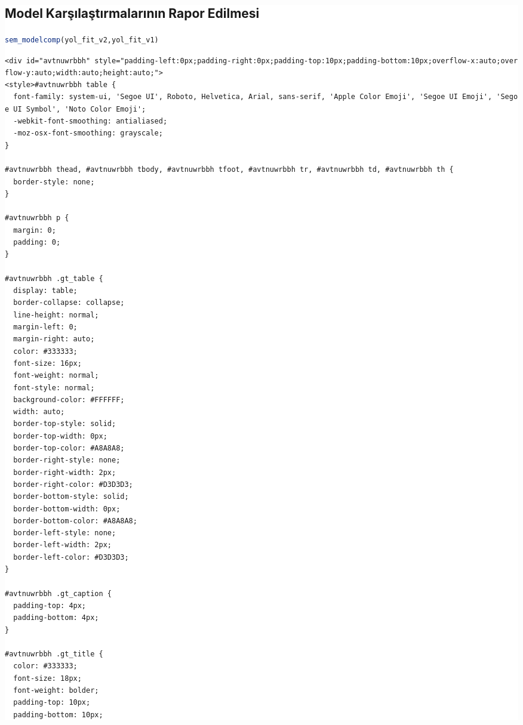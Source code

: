 ## Model Karşılaştırmalarının Rapor Edilmesi



```r
sem_modelcomp(yol_fit_v2,yol_fit_v1)
```

```{=html}
<div id="avtnuwrbbh" style="padding-left:0px;padding-right:0px;padding-top:10px;padding-bottom:10px;overflow-x:auto;overflow-y:auto;width:auto;height:auto;">
<style>#avtnuwrbbh table {
  font-family: system-ui, 'Segoe UI', Roboto, Helvetica, Arial, sans-serif, 'Apple Color Emoji', 'Segoe UI Emoji', 'Segoe UI Symbol', 'Noto Color Emoji';
  -webkit-font-smoothing: antialiased;
  -moz-osx-font-smoothing: grayscale;
}

#avtnuwrbbh thead, #avtnuwrbbh tbody, #avtnuwrbbh tfoot, #avtnuwrbbh tr, #avtnuwrbbh td, #avtnuwrbbh th {
  border-style: none;
}

#avtnuwrbbh p {
  margin: 0;
  padding: 0;
}

#avtnuwrbbh .gt_table {
  display: table;
  border-collapse: collapse;
  line-height: normal;
  margin-left: 0;
  margin-right: auto;
  color: #333333;
  font-size: 16px;
  font-weight: normal;
  font-style: normal;
  background-color: #FFFFFF;
  width: auto;
  border-top-style: solid;
  border-top-width: 0px;
  border-top-color: #A8A8A8;
  border-right-style: none;
  border-right-width: 2px;
  border-right-color: #D3D3D3;
  border-bottom-style: solid;
  border-bottom-width: 0px;
  border-bottom-color: #A8A8A8;
  border-left-style: none;
  border-left-width: 2px;
  border-left-color: #D3D3D3;
}

#avtnuwrbbh .gt_caption {
  padding-top: 4px;
  padding-bottom: 4px;
}

#avtnuwrbbh .gt_title {
  color: #333333;
  font-size: 18px;
  font-weight: bolder;
  padding-top: 10px;
  padding-bottom: 10px;
```
